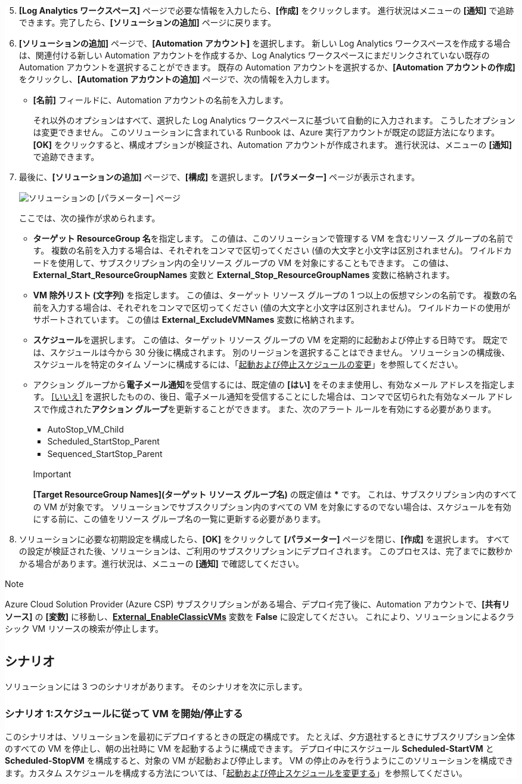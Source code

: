 5. **[Log Analytics ワークスペース]** ページで必要な情報を入力したら、**[作成]** をクリックします。 進行状況はメニューの **[通知]** で追跡できます。完了したら、**[ソリューションの追加]** ページに戻ります。
6. **[ソリューションの追加]** ページで、**[Automation アカウント]** を選択します。 新しい Log Analytics ワークスペースを作成する場合は、関連付ける新しい Automation アカウントを作成するか、Log Analytics ワークスペースにまだリンクされていない既存の Automation アカウントを選択することができます。 既存の Automation アカウントを選択するか、**[Automation アカウントの作成]** をクリックし、**[Automation アカウントの追加]** ページで、次の情報を入力します。
   - **[名前]** フィールドに、Automation アカウントの名前を入力します。

     それ以外のオプションはすべて、選択した Log Analytics ワークスペースに基づいて自動的に入力されます。 こうしたオプションは変更できません。 このソリューションに含まれている Runbook は、Azure 実行アカウントが既定の認証方法になります。 **[OK]** をクリックすると、構成オプションが検証され、Automation アカウントが作成されます。 進行状況は、メニューの **[通知]** で追跡できます。

7. 最後に、**[ソリューションの追加]** ページで、**[構成]** を選択します。 **[パラメーター]** ページが表示されます。

   ![ソリューションの [パラメーター] ページ](media/automation-solution-vm-management/azure-portal-add-solution-02.png)

   ここでは、次の操作が求められます。
   - **ターゲット ResourceGroup 名**を指定します。 この値は、このソリューションで管理する VM を含むリソース グループの名前です。 複数の名前を入力する場合は、それぞれをコンマで区切ってください (値の大文字と小文字は区別されません)。 ワイルドカードを使用して、サブスクリプション内の全リソース グループの VM を対象にすることもできます。 この値は、**External_Start_ResourceGroupNames** 変数と **External_Stop_ResourceGroupNames** 変数に格納されます。
   - **VM 除外リスト (文字列)** を指定します。 この値は、ターゲット リソース グループの 1 つ以上の仮想マシンの名前です。 複数の名前を入力する場合は、それぞれをコンマで区切ってください (値の大文字と小文字は区別されません)。 ワイルドカードの使用がサポートされています。 この値は **External_ExcludeVMNames** 変数に格納されます。
   - **スケジュール**を選択します。 この値は、ターゲット リソース グループの VM を定期的に起動および停止する日時です。 既定では、スケジュールは今から 30 分後に構成されます。 別のリージョンを選択することはできません。 ソリューションの構成後、スケジュールを特定のタイム ゾーンに構成するには、「[起動および停止スケジュールの変更](#modify-the-startup-and-shutdown-schedules)」を参照してください。
   - アクション グループから**電子メール通知**を受信するには、既定値の **[はい]** をそのまま使用し、有効なメール アドレスを指定します。 [[いいえ]](../azure-monitor/platform/action-groups.md) を選択したものの、後日、電子メール通知を受信することにした場合は、コンマで区切られた有効なメール アドレスで作成された**アクション グループ**を更新することができます。 また、次のアラート ルールを有効にする必要があります。

     - AutoStop_VM_Child
     - Scheduled_StartStop_Parent
     - Sequenced_StartStop_Parent

     > [!IMPORTANT]
     > **[Target ResourceGroup Names]\(ターゲット リソース グループ名\)** の既定値は **&ast;** です。 これは、サブスクリプション内のすべての VM が対象です。 ソリューションでサブスクリプション内のすべての VM を対象にするのでない場合は、スケジュールを有効にする前に、この値をリソース グループ名の一覧に更新する必要があります。

8. ソリューションに必要な初期設定を構成したら、**[OK]** をクリックして **[パラメーター]** ページを閉じ、**[作成]** を選択します。 すべての設定が検証された後、ソリューションは、ご利用のサブスクリプションにデプロイされます。 このプロセスは、完了までに数秒かかる場合があります。進行状況は、メニューの **[通知]** で確認してください。

> [!NOTE]
> Azure Cloud Solution Provider (Azure CSP) サブスクリプションがある場合、デプロイ完了後に、Automation アカウントで、**[共有リソース]** の **[変数]** に移動し、[**External_EnableClassicVMs**](#variables) 変数を **False** に設定してください。 これにより、ソリューションによるクラシック VM リソースの検索が停止します。

## <a name="scenarios"></a>シナリオ

ソリューションには 3 つのシナリオがあります。 そのシナリオを次に示します。

### <a name="scenario-1-startstop-vms-on-a-schedule"></a>シナリオ 1:スケジュールに従って VM を開始/停止する

このシナリオは、ソリューションを最初にデプロイするときの既定の構成です。 たとえば、夕方退社するときにサブスクリプション全体のすべての VM を停止し、朝の出社時に VM を起動するように構成できます。 デプロイ中にスケジュール **Scheduled-StartVM** と **Scheduled-StopVM** を構成すると、対象の VM が起動および停止します。 VM の停止のみを行うようにこのソリューションを構成できます。カスタム スケジュールを構成する方法については、「[起動および停止スケジュールを変更する](#modify-the-startup-and-shutdown-schedules)」を参照してください。
